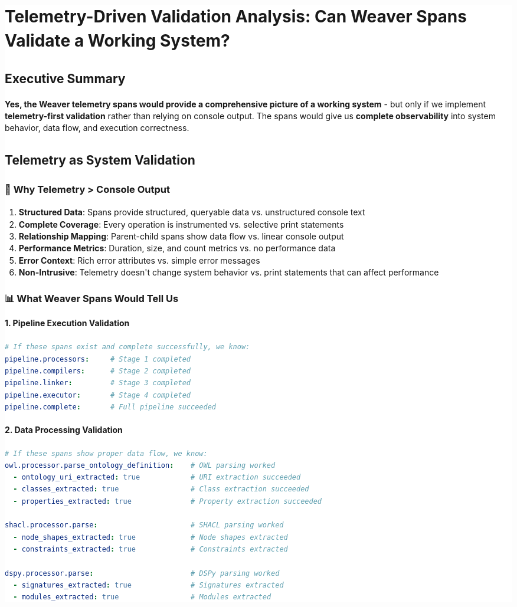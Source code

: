 # Telemetry-Driven Validation Analysis: Can Weaver Spans Validate a Working System?

## Executive Summary

**Yes, the Weaver telemetry spans would provide a comprehensive picture of a working system** - but only if we implement **telemetry-first validation** rather than relying on console output. The spans would give us **complete observability** into system behavior, data flow, and execution correctness.

## Telemetry as System Validation

### 🎯 **Why Telemetry > Console Output**

1. **Structured Data**: Spans provide structured, queryable data vs. unstructured console text
2. **Complete Coverage**: Every operation is instrumented vs. selective print statements
3. **Relationship Mapping**: Parent-child spans show data flow vs. linear console output
4. **Performance Metrics**: Duration, size, and count metrics vs. no performance data
5. **Error Context**: Rich error attributes vs. simple error messages
6. **Non-Intrusive**: Telemetry doesn't change system behavior vs. print statements that can affect performance

### 📊 **What Weaver Spans Would Tell Us**

#### 1. **Pipeline Execution Validation**
```yaml
# If these spans exist and complete successfully, we know:
pipeline.processors:     # Stage 1 completed
pipeline.compilers:      # Stage 2 completed  
pipeline.linker:         # Stage 3 completed
pipeline.executor:       # Stage 4 completed
pipeline.complete:       # Full pipeline succeeded
```

#### 2. **Data Processing Validation**
```yaml
# If these spans show proper data flow, we know:
owl.processor.parse_ontology_definition:    # OWL parsing worked
  - ontology_uri_extracted: true            # URI extraction succeeded
  - classes_extracted: true                 # Class extraction succeeded
  - properties_extracted: true              # Property extraction succeeded

shacl.processor.parse:                      # SHACL parsing worked
  - node_shapes_extracted: true             # Node shapes extracted
  - constraints_extracted: true             # Constraints extracted

dspy.processor.parse:                       # DSPy parsing worked
  - signatures_extracted: true              # Signatures extracted
  - modules_extracted: true                 # Modules extracted
```
